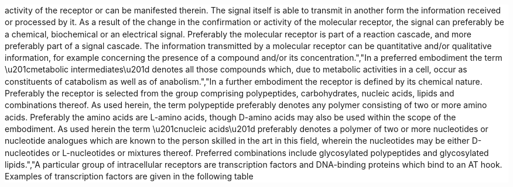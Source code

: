 activity of the receptor or can be manifested therein. The signal itself is able to transmit in another form the information received or processed by it. As a result of the change in the confirmation or activity of the molecular receptor, the signal can preferably be a chemical, biochemical or an electrical signal. Preferably the molecular receptor is part of a reaction cascade, and more preferably part of a signal cascade. The information transmitted by a molecular receptor can be quantitative and\/or qualitative information, for example concerning the presence of a compound and\/or its concentration.","In a preferred embodiment the term \u201cmetabolic intermediates\u201d denotes all those compounds which, due to metabolic activities in a cell, occur as constituents of catabolism as well as of anabolism.","In a further embodiment the receptor is defined by its chemical nature. Preferably the receptor is selected from the group comprising polypeptides, carbohydrates, nucleic acids, lipids and combinations thereof. As used herein, the term polypeptide preferably denotes any polymer consisting of two or more amino acids. Preferably the amino acids are L-amino acids, though D-amino acids may also be used within the scope of the embodiment. As used herein the term \u201cnucleic acids\u201d preferably denotes a polymer of two or more nucleotides or nucleotide analogues which are known to the person skilled in the art in this field, wherein the nucleotides may be either D-nucleotides or L-nucleotides or mixtures thereof. Preferred combinations include glycosylated polypeptides and glycosylated lipids.","A particular group of intracellular receptors are transcription factors and DNA-binding proteins which bind to an AT hook. Examples of transcription factors are given in the following table
